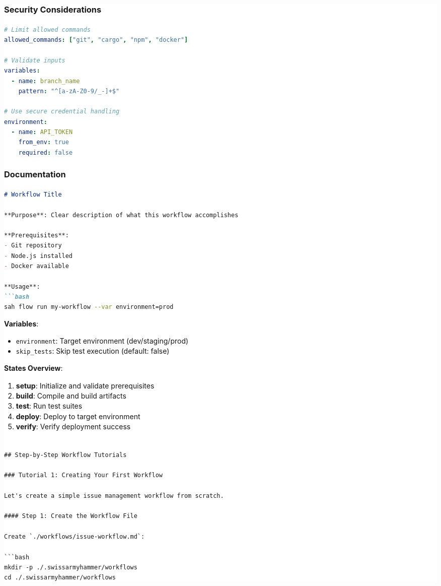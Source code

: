 ### Security Considerations

```yaml
# Limit allowed commands
allowed_commands: ["git", "cargo", "npm", "docker"]

# Validate inputs
variables:
  - name: branch_name
    pattern: "^[a-zA-Z0-9/_-]+$"

# Use secure credential handling
environment:
  - name: API_TOKEN
    from_env: true
    required: false
```

### Documentation

```markdown
# Workflow Title

**Purpose**: Clear description of what this workflow accomplishes

**Prerequisites**: 
- Git repository
- Node.js installed
- Docker available

**Usage**:
```bash
sah flow run my-workflow --var environment=prod
```

**Variables**:
- `environment`: Target environment (dev/staging/prod)
- `skip_tests`: Skip test execution (default: false)

**States Overview**:
1. **setup**: Initialize and validate prerequisites
2. **build**: Compile and build artifacts  
3. **test**: Run test suites
4. **deploy**: Deploy to target environment
5. **verify**: Verify deployment success
```

## Step-by-Step Workflow Tutorials

### Tutorial 1: Creating Your First Workflow

Let's create a simple issue management workflow from scratch.

#### Step 1: Create the Workflow File

Create `./workflows/issue-workflow.md`:

```bash
mkdir -p ./.swissarmyhammer/workflows
cd ./.swissarmyhammer/workflows
```
